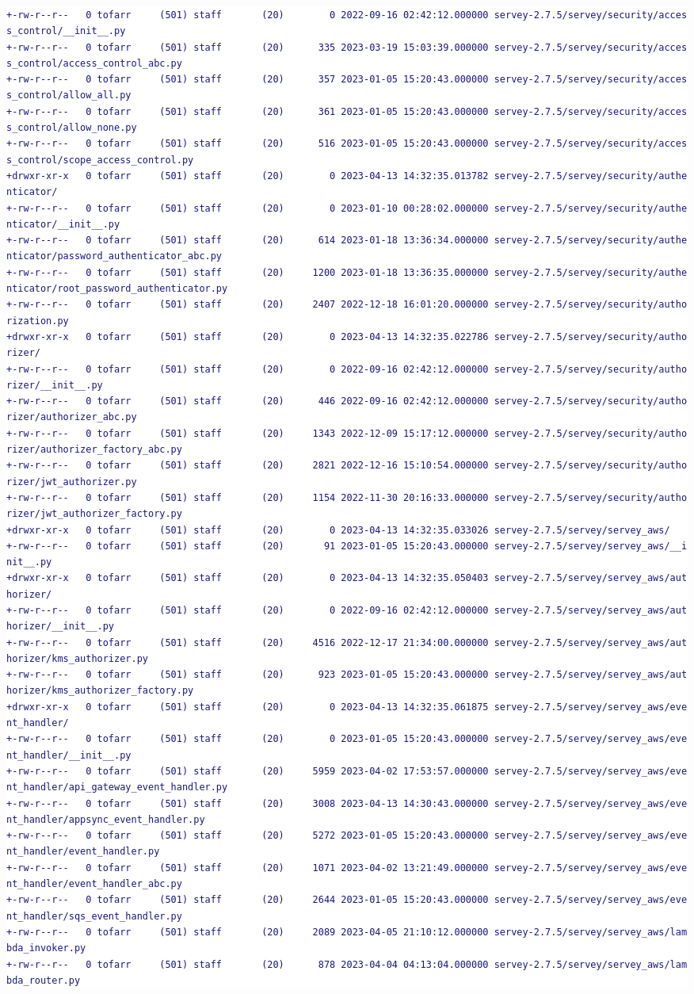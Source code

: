 ```diff
+-rw-r--r--   0 tofarr     (501) staff       (20)        0 2022-09-16 02:42:12.000000 servey-2.7.5/servey/security/access_control/__init__.py
+-rw-r--r--   0 tofarr     (501) staff       (20)      335 2023-03-19 15:03:39.000000 servey-2.7.5/servey/security/access_control/access_control_abc.py
+-rw-r--r--   0 tofarr     (501) staff       (20)      357 2023-01-05 15:20:43.000000 servey-2.7.5/servey/security/access_control/allow_all.py
+-rw-r--r--   0 tofarr     (501) staff       (20)      361 2023-01-05 15:20:43.000000 servey-2.7.5/servey/security/access_control/allow_none.py
+-rw-r--r--   0 tofarr     (501) staff       (20)      516 2023-01-05 15:20:43.000000 servey-2.7.5/servey/security/access_control/scope_access_control.py
+drwxr-xr-x   0 tofarr     (501) staff       (20)        0 2023-04-13 14:32:35.013782 servey-2.7.5/servey/security/authenticator/
+-rw-r--r--   0 tofarr     (501) staff       (20)        0 2023-01-10 00:28:02.000000 servey-2.7.5/servey/security/authenticator/__init__.py
+-rw-r--r--   0 tofarr     (501) staff       (20)      614 2023-01-18 13:36:34.000000 servey-2.7.5/servey/security/authenticator/password_authenticator_abc.py
+-rw-r--r--   0 tofarr     (501) staff       (20)     1200 2023-01-18 13:36:35.000000 servey-2.7.5/servey/security/authenticator/root_password_authenticator.py
+-rw-r--r--   0 tofarr     (501) staff       (20)     2407 2022-12-18 16:01:20.000000 servey-2.7.5/servey/security/authorization.py
+drwxr-xr-x   0 tofarr     (501) staff       (20)        0 2023-04-13 14:32:35.022786 servey-2.7.5/servey/security/authorizer/
+-rw-r--r--   0 tofarr     (501) staff       (20)        0 2022-09-16 02:42:12.000000 servey-2.7.5/servey/security/authorizer/__init__.py
+-rw-r--r--   0 tofarr     (501) staff       (20)      446 2022-09-16 02:42:12.000000 servey-2.7.5/servey/security/authorizer/authorizer_abc.py
+-rw-r--r--   0 tofarr     (501) staff       (20)     1343 2022-12-09 15:17:12.000000 servey-2.7.5/servey/security/authorizer/authorizer_factory_abc.py
+-rw-r--r--   0 tofarr     (501) staff       (20)     2821 2022-12-16 15:10:54.000000 servey-2.7.5/servey/security/authorizer/jwt_authorizer.py
+-rw-r--r--   0 tofarr     (501) staff       (20)     1154 2022-11-30 20:16:33.000000 servey-2.7.5/servey/security/authorizer/jwt_authorizer_factory.py
+drwxr-xr-x   0 tofarr     (501) staff       (20)        0 2023-04-13 14:32:35.033026 servey-2.7.5/servey/servey_aws/
+-rw-r--r--   0 tofarr     (501) staff       (20)       91 2023-01-05 15:20:43.000000 servey-2.7.5/servey/servey_aws/__init__.py
+drwxr-xr-x   0 tofarr     (501) staff       (20)        0 2023-04-13 14:32:35.050403 servey-2.7.5/servey/servey_aws/authorizer/
+-rw-r--r--   0 tofarr     (501) staff       (20)        0 2022-09-16 02:42:12.000000 servey-2.7.5/servey/servey_aws/authorizer/__init__.py
+-rw-r--r--   0 tofarr     (501) staff       (20)     4516 2022-12-17 21:34:00.000000 servey-2.7.5/servey/servey_aws/authorizer/kms_authorizer.py
+-rw-r--r--   0 tofarr     (501) staff       (20)      923 2023-01-05 15:20:43.000000 servey-2.7.5/servey/servey_aws/authorizer/kms_authorizer_factory.py
+drwxr-xr-x   0 tofarr     (501) staff       (20)        0 2023-04-13 14:32:35.061875 servey-2.7.5/servey/servey_aws/event_handler/
+-rw-r--r--   0 tofarr     (501) staff       (20)        0 2023-01-05 15:20:43.000000 servey-2.7.5/servey/servey_aws/event_handler/__init__.py
+-rw-r--r--   0 tofarr     (501) staff       (20)     5959 2023-04-02 17:53:57.000000 servey-2.7.5/servey/servey_aws/event_handler/api_gateway_event_handler.py
+-rw-r--r--   0 tofarr     (501) staff       (20)     3008 2023-04-13 14:30:43.000000 servey-2.7.5/servey/servey_aws/event_handler/appsync_event_handler.py
+-rw-r--r--   0 tofarr     (501) staff       (20)     5272 2023-01-05 15:20:43.000000 servey-2.7.5/servey/servey_aws/event_handler/event_handler.py
+-rw-r--r--   0 tofarr     (501) staff       (20)     1071 2023-04-02 13:21:49.000000 servey-2.7.5/servey/servey_aws/event_handler/event_handler_abc.py
+-rw-r--r--   0 tofarr     (501) staff       (20)     2644 2023-01-05 15:20:43.000000 servey-2.7.5/servey/servey_aws/event_handler/sqs_event_handler.py
+-rw-r--r--   0 tofarr     (501) staff       (20)     2089 2023-04-05 21:10:12.000000 servey-2.7.5/servey/servey_aws/lambda_invoker.py
+-rw-r--r--   0 tofarr     (501) staff       (20)      878 2023-04-04 04:13:04.000000 servey-2.7.5/servey/servey_aws/lambda_router.py
```